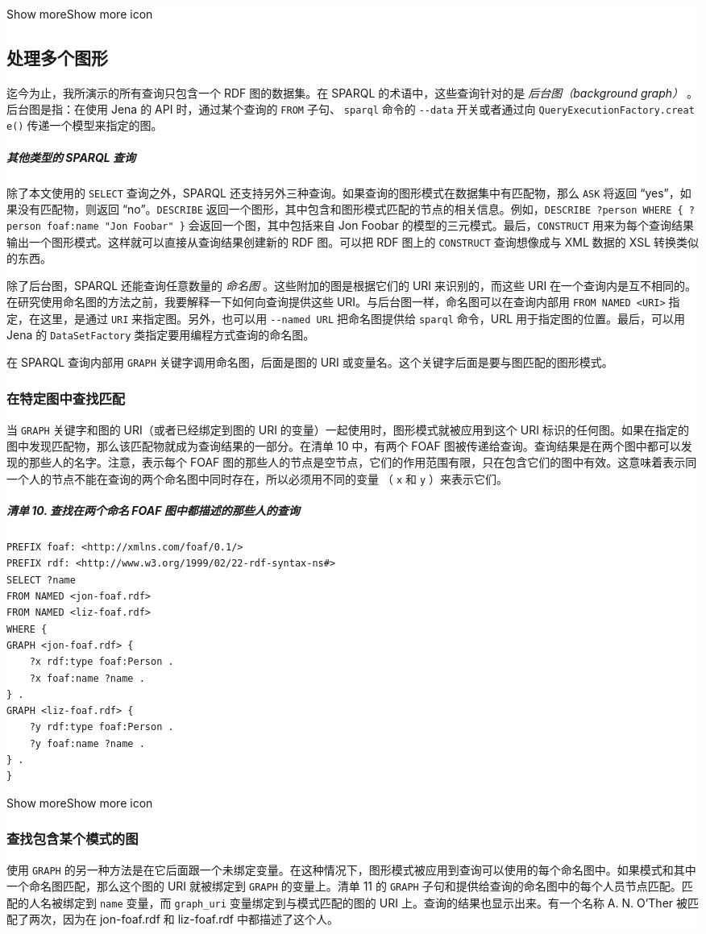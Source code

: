 Show moreShow more icon

## 处理多个图形

迄今为止，我所演示的所有查询只包含一个 RDF 图的数据集。在 SPARQL 的术语中，这些查询针对的是 _后台图（background graph）_ 。后台图是指：在使用 Jena 的 API 时，通过某个查询的 `FROM` 子句、 `sparql` 命令的 `--data` 开关或者通过向 `QueryExecutionFactory.create()` 传递一个模型来指定的图。

##### 其他类型的 SPARQL 查询

除了本文使用的 `SELECT` 查询之外，SPARQL 还支持另外三种查询。如果查询的图形模式在数据集中有匹配物，那么 `ASK` 将返回 “yes”，如果没有匹配物，则返回 “no”。`DESCRIBE` 返回一个图形，其中包含和图形模式匹配的节点的相关信息。例如，`DESCRIBE ?person WHERE { ?person foaf:name "Jon Foobar" }` 会返回一个图，其中包括来自 Jon Foobar 的模型的三元模式。最后，`CONSTRUCT` 用来为每个查询结果输出一个图形模式。这样就可以直接从查询结果创建新的 RDF 图。可以把 RDF 图上的 `CONSTRUCT` 查询想像成与 XML 数据的 XSL 转换类似的东西。

除了后台图，SPARQL 还能查询任意数量的 _命名图_ 。这些附加的图是根据它们的 URI 来识别的，而这些 URI 在一个查询内是互不相同的。在研究使用命名图的方法之前，我要解释一下如何向查询提供这些 URI。与后台图一样，命名图可以在查询内部用 `FROM NAMED <URI>` 指定，在这里，是通过 `URI` 来指定图。另外，也可以用 `--named URL` 把命名图提供给 `sparql` 命令，URL 用于指定图的位置。最后，可以用 Jena 的 `DataSetFactory` 类指定要用编程方式查询的命名图。

在 SPARQL 查询内部用 `GRAPH` 关键字调用命名图，后面是图的 URI 或变量名。这个关键字后面是要与图匹配的图形模式。

### 在特定图中查找匹配

当 `GRAPH` 关键字和图的 URI（或者已经绑定到图的 URI 的变量）一起使用时，图形模式就被应用到这个 URI 标识的任何图。如果在指定的图中发现匹配物，那么该匹配物就成为查询结果的一部分。在清单 10 中，有两个 FOAF 图被传递给查询。查询结果是在两个图中都可以发现的那些人的名字。注意，表示每个 FOAF 图的那些人的节点是空节点，它们的作用范围有限，只在包含它们的图中有效。这意味着表示同一个人的节点不能在查询的两个命名图中同时存在，所以必须用不同的变量 （ `x` 和 `y` ）来表示它们。

##### 清单 10\. 查找在两个命名 FOAF 图中都描述的那些人的查询

```
PREFIX foaf: <http://xmlns.com/foaf/0.1/>
PREFIX rdf: <http://www.w3.org/1999/02/22-rdf-syntax-ns#>
SELECT ?name
FROM NAMED <jon-foaf.rdf>
FROM NAMED <liz-foaf.rdf>
WHERE {
GRAPH <jon-foaf.rdf> {
    ?x rdf:type foaf:Person .
    ?x foaf:name ?name .
} .
GRAPH <liz-foaf.rdf> {
    ?y rdf:type foaf:Person .
    ?y foaf:name ?name .
} .
}

```

Show moreShow more icon

### 查找包含某个模式的图

使用 `GRAPH` 的另一种方法是在它后面跟一个未绑定变量。在这种情况下，图形模式被应用到查询可以使用的每个命名图中。如果模式和其中一个命名图匹配，那么这个图的 URI 就被绑定到 `GRAPH` 的变量上。清单 11 的 `GRAPH` 子句和提供给查询的命名图中的每个人员节点匹配。匹配的人名被绑定到 `name` 变量，而 `graph_uri` 变量绑定到与模式匹配的图的 URI 上。查询的结果也显示出来。有一个名称 A. N. O’Ther 被匹配了两次，因为在 jon-foaf.rdf 和 liz-foaf.rdf 中都描述了这个人。
